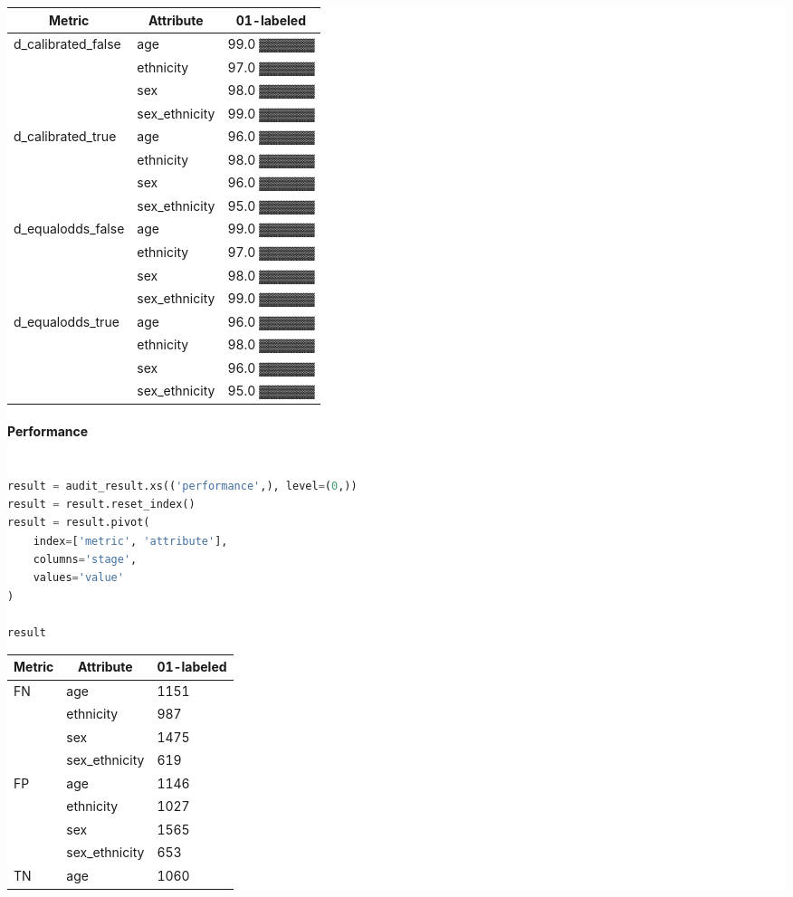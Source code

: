 
| Metric             | Attribute      | 01-labeled     |
|--------------------|----------------|----------------|
| d_calibrated_false | age            | 99.0  ▓▓▓▓▓▓   |
|                    | ethnicity      | 97.0  ▓▓▓▓▓▓   |
|                    | sex            | 98.0  ▓▓▓▓▓▓   |
|                    | sex_ethnicity  | 99.0  ▓▓▓▓▓▓   |
| d_calibrated_true  | age            | 96.0  ▓▓▓▓▓▓   |
|                    | ethnicity      | 98.0  ▓▓▓▓▓▓   |
|                    | sex            | 96.0  ▓▓▓▓▓▓   |
|                    | sex_ethnicity  | 95.0  ▓▓▓▓▓▓   |
| d_equalodds_false  | age            | 99.0  ▓▓▓▓▓▓   |
|                    | ethnicity      | 97.0  ▓▓▓▓▓▓   |
|                    | sex            | 98.0  ▓▓▓▓▓▓   |
|                    | sex_ethnicity  | 99.0  ▓▓▓▓▓▓   |
| d_equalodds_true   | age            | 96.0  ▓▓▓▓▓▓   |
|                    | ethnicity      | 98.0  ▓▓▓▓▓▓   |
|                    | sex            | 96.0  ▓▓▓▓▓▓   |
|                    | sex_ethnicity  | 95.0  ▓▓▓▓▓▓   |


#### Performance

```python

result = audit_result.xs(('performance',), level=(0,))
result = result.reset_index()
result = result.pivot(
    index=['metric', 'attribute'],  
    columns='stage',             
    values='value'   
)

result

```

| Metric             | Attribute      | 01-labeled     |
|--------------------|----------------|----------------|
| FN                 | age            | 1151           |
|                    | ethnicity      | 987            |
|                    | sex            | 1475           |
|                    | sex_ethnicity  | 619            |
| FP                 | age            | 1146           |
|                    | ethnicity      | 1027           |
|                    | sex            | 1565           |
|                    | sex_ethnicity  | 653            |
| TN                 | age            | 1060           |